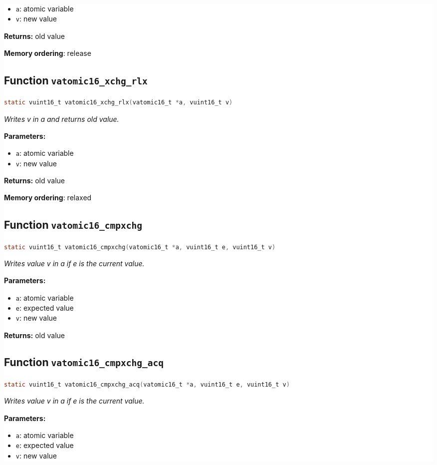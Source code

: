 - `a`: atomic variable 
- `v`: new value 


**Returns:** old value

**Memory ordering**: release 


##  Function `vatomic16_xchg_rlx`

```c
static vuint16_t vatomic16_xchg_rlx(vatomic16_t *a, vuint16_t v)
``` 
_Writes v in a and returns old value._ 




**Parameters:**

- `a`: atomic variable 
- `v`: new value 


**Returns:** old value

**Memory ordering**: relaxed 


##  Function `vatomic16_cmpxchg`

```c
static vuint16_t vatomic16_cmpxchg(vatomic16_t *a, vuint16_t e, vuint16_t v)
``` 
_Writes value v in a if e is the current value._ 




**Parameters:**

- `a`: atomic variable 
- `e`: expected value 
- `v`: new value 


**Returns:** old value 



##  Function `vatomic16_cmpxchg_acq`

```c
static vuint16_t vatomic16_cmpxchg_acq(vatomic16_t *a, vuint16_t e, vuint16_t v)
``` 
_Writes value v in a if e is the current value._ 




**Parameters:**

- `a`: atomic variable 
- `e`: expected value 
- `v`: new value 
